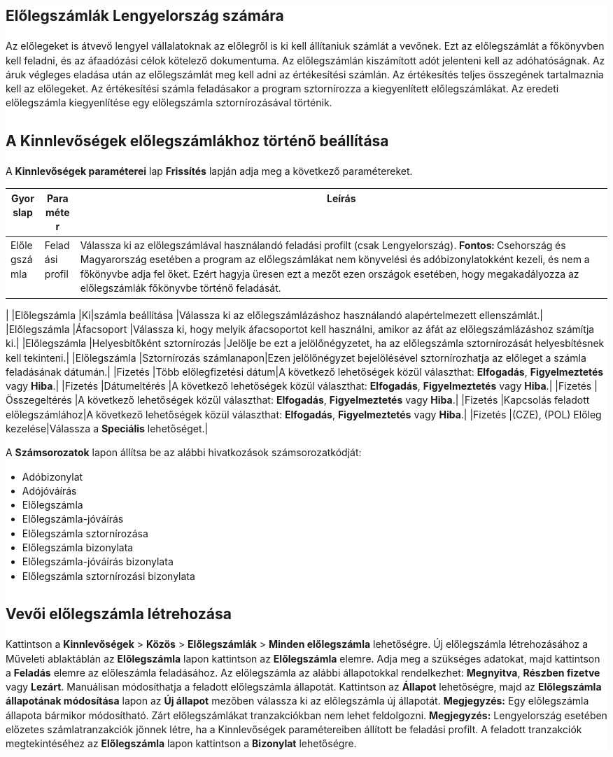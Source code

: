 ## <a name="advance-invoices-for-poland"></a>Előlegszámlák Lengyelország számára
Az előlegeket is átvevő lengyel vállalatoknak az előlegről is ki kell állítaniuk számlát a vevőnek. Ezt az előlegszámlát a főkönyvben kell feladni, és az áfaadózási célok kötelező dokumentuma. Az előlegszámlán kiszámított adót jelenteni kell az adóhatóságnak. Az áruk végleges eladása után az előlegszámlát meg kell adni az értékesítési számlán. Az értékesítés teljes összegének tartalmaznia kell az előlegeket. Az értékesítési számla feladásakor a program sztornírozza a kiegyenlített előlegszámlákat. Az eredeti előlegszámla kiegyenlítése egy előlegszámla sztornírozásával történik.

## <a name="set-up-accounts-receivable-for-advance-invoices"></a>A Kinnlevőségek előlegszámlákhoz történő beállítása
A **Kinnlevőségek paraméterei** lap **Frissítés** lapján adja meg a következő paramétereket.

|Gyorslap|Paraméter|Leírás|
|------|----------|------------|
|Előlegszámla  |Feladási profil|Válassza ki az előlegszámlával használandó feladási profilt (csak Lengyelország). **Fontos:** Csehország és Magyarország esetében a program az előlegszámlákat nem könyvelési és adóbizonylatokként kezeli, és nem a főkönyvbe adja fel őket. Ezért hagyja üresen ezt a mezőt ezen országok esetében, hogy megakadályozza az előlegszámlák főkönyvbe történő feladását.
|
|Előlegszámla  |Ki|számla beállítása        |Válassza ki az előlegszámlázáshoz használandó alapértelmezett ellenszámlát.|
|Előlegszámla  |Áfacsoport        |Válassza ki, hogy melyik áfacsoportot kell használni, amikor az áfát az előlegszámlázáshoz számítja ki.|
|Előlegszámla  |Helyesbítőként sztornírozás |Jelölje be ezt a jelölőnégyzetet, ha az előlegszámla sztornírozását helyesbítésnek kell tekinteni.|
|Előlegszámla  |Sztornírozás számlanapon|Ezen jelölőnégyzet bejelölésével sztornírozhatja az előleget a számla feladásának dátumán.|
|Fizetés          |Több előlegfizetési dátum|A következő lehetőségek közül választhat: **Elfogadás**, **Figyelmeztetés** vagy **Hiba**.|
|Fizetés          |Dátumeltérés          |A következő lehetőségek közül választhat: **Elfogadás**, **Figyelmeztetés** vagy **Hiba**.|
|Fizetés          |Összegeltérés        |A következő lehetőségek közül választhat: **Elfogadás**, **Figyelmeztetés** vagy **Hiba**.|
|Fizetés          |Kapcsolás feladott előlegszámlához|A következő lehetőségek közül választhat: **Elfogadás**, **Figyelmeztetés** vagy **Hiba**.|
|Fizetés          |(CZE), (POL) Előleg kezelése|Válassza a **Speciális** lehetőséget.|

A **Számsorozatok** lapon állítsa be az alábbi hivatkozások számsorozatkódját:

-   Adóbizonylat
-   Adójóváírás
-   Előlegszámla
-   Előlegszámla-jóváírás
-   Előlegszámla sztornírozása
-   Előlegszámla bizonylata
-   Előlegszámla-jóváírás bizonylata
-   Előlegszámla sztornírozási bizonylata

## <a name="create-a-customer-advance-invoice"></a>Vevői előlegszámla létrehozása
Kattintson a **Kinnlevőségek** &gt; **Közös** &gt; **Előlegszámlák** &gt; **Minden előlegszámla** lehetőségre. Új előlegszámla létrehozásához a Műveleti ablaktáblán az **Előlegszámla** lapon kattintson az **Előlegszámla** elemre. Adja meg a szükséges adatokat, majd kattintson a **Feladás** elemre az előleszámla feladásához. Az előlegszámla az alábbi állapotokkal rendelkezhet: **Megnyitva**, **Részben fizetve** vagy **Lezárt**. Manuálisan módosíthatja a feladott előlegszámla állapotát. Kattintson az **Állapot** lehetőségre, majd az **Előlegszámla állapotának módosítása** lapon az **Új állapot** mezőben válassza ki az előlegszámla új állapotát. **Megjegyzés:** Egy előlegszámla állapota bármikor módosítható. Zárt előlegszámlákat tranzakciókban nem lehet feldolgozni. **Megjegyzés:** Lengyelország esetében előzetes számlatranzakciók jönnek létre, ha a Kinnlevőségek paramétereiben állított be feladási profilt. A feladott tranzakciók megtekintéséhez az **Előlegszámla** lapon kattintson a **Bizonylat** lehetőségre.
